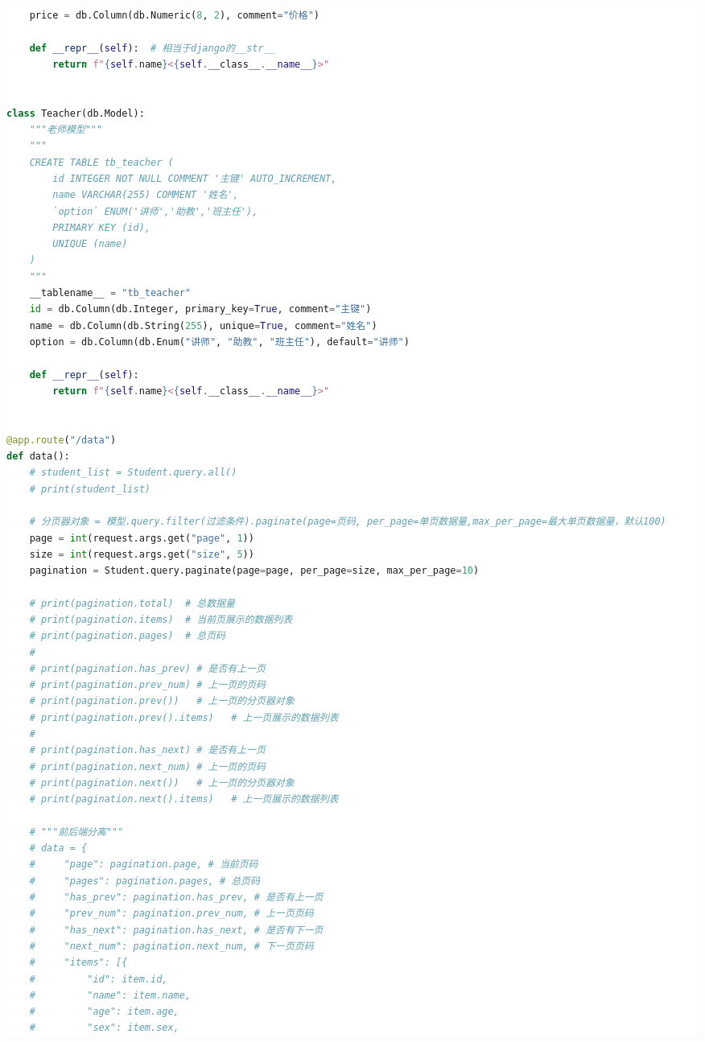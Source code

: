 ```python
    price = db.Column(db.Numeric(8, 2), comment="价格")

    def __repr__(self):  # 相当于django的__str__
        return f"{self.name}<{self.__class__.__name__}>"


class Teacher(db.Model):
    """老师模型"""
    """
    CREATE TABLE tb_teacher (
        id INTEGER NOT NULL COMMENT '主键' AUTO_INCREMENT,
        name VARCHAR(255) COMMENT '姓名',
        `option` ENUM('讲师','助教','班主任'),
        PRIMARY KEY (id),
        UNIQUE (name)
    )
    """
    __tablename__ = "tb_teacher"
    id = db.Column(db.Integer, primary_key=True, comment="主键")
    name = db.Column(db.String(255), unique=True, comment="姓名")
    option = db.Column(db.Enum("讲师", "助教", "班主任"), default="讲师")

    def __repr__(self):
        return f"{self.name}<{self.__class__.__name__}>"


@app.route("/data")
def data():
    # student_list = Student.query.all()
    # print(student_list)

    # 分页器对象 = 模型.query.filter(过滤条件).paginate(page=页码, per_page=单页数据量,max_per_page=最大单页数据量，默认100)
    page = int(request.args.get("page", 1))
    size = int(request.args.get("size", 5))
    pagination = Student.query.paginate(page=page, per_page=size, max_per_page=10)

    # print(pagination.total)  # 总数据量
    # print(pagination.items)  # 当前页展示的数据列表
    # print(pagination.pages)  # 总页码
    #
    # print(pagination.has_prev) # 是否有上一页
    # print(pagination.prev_num) # 上一页的页码
    # print(pagination.prev())   # 上一页的分页器对象
    # print(pagination.prev().items)   # 上一页展示的数据列表
    #
    # print(pagination.has_next) # 是否有上一页
    # print(pagination.next_num) # 上一页的页码
    # print(pagination.next())   # 上一页的分页器对象
    # print(pagination.next().items)   # 上一页展示的数据列表

    # """前后端分离"""
    # data = {
    #     "page": pagination.page, # 当前页码
    #     "pages": pagination.pages, # 总页码
    #     "has_prev": pagination.has_prev, # 是否有上一页
    #     "prev_num": pagination.prev_num, # 上一页页码
    #     "has_next": pagination.has_next, # 是否有下一页
    #     "next_num": pagination.next_num, # 下一页页码
    #     "items": [{
    #         "id": item.id,
    #         "name": item.name,
    #         "age": item.age,
    #         "sex": item.sex,
```
